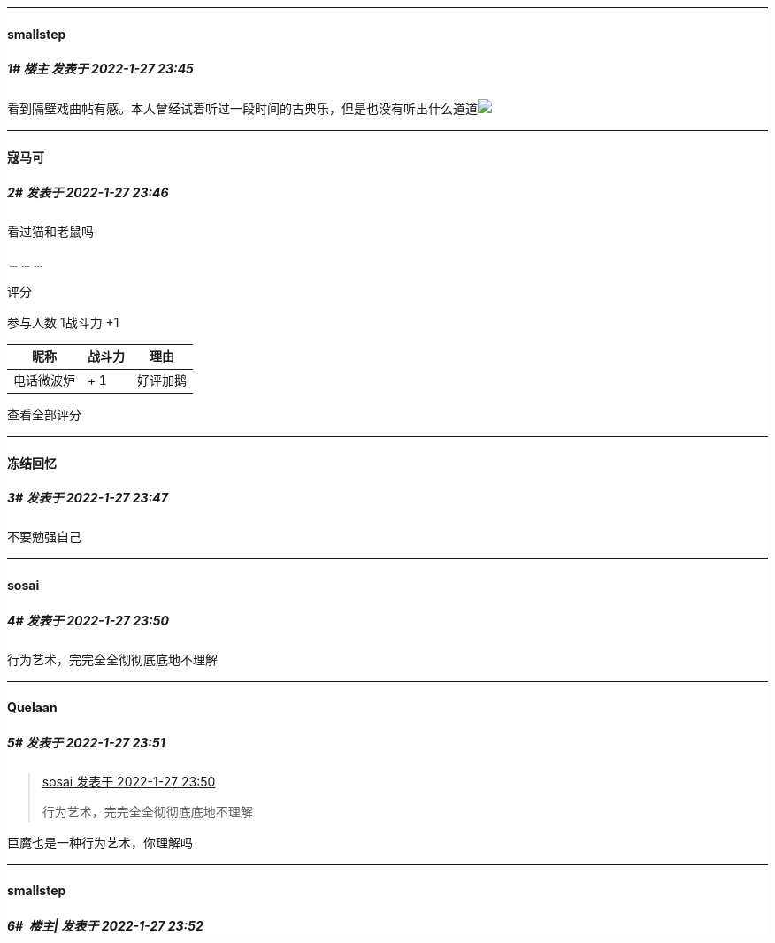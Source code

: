 

*****

####  smallstep  
##### 1#       楼主       发表于 2022-1-27 23:45

看到隔壁戏曲帖有感。本人曾经试着听过一段时间的古典乐，但是也没有听出什么道道<img src="https://static.saraba1st.com/image/smiley/face2017/001.png" referrerpolicy="no-referrer">

*****

####  寇马可  
##### 2#       发表于 2022-1-27 23:46

看过猫和老鼠吗

﹍﹍﹍

评分

 参与人数 1战斗力 +1

|昵称|战斗力|理由|
|----|---|---|
| 电话微波炉| + 1|好评加鹅|

查看全部评分

*****

####  冻结回忆  
##### 3#       发表于 2022-1-27 23:47

不要勉强自己

*****

####  sosai  
##### 4#       发表于 2022-1-27 23:50

行为艺术，完完全全彻彻底底地不理解

*****

####  Quelaan  
##### 5#       发表于 2022-1-27 23:51

<blockquote><a href="httphttps://bbs.saraba1st.com/2b/forum.php?mod=redirect&amp;goto=findpost&amp;pid=54453263&amp;ptid=2049627" target="_blank">sosai 发表于 2022-1-27 23:50</a>

行为艺术，完完全全彻彻底底地不理解</blockquote>
巨魔也是一种行为艺术，你理解吗

*****

####  smallstep  
##### 6#         楼主| 发表于 2022-1-27 23:52
